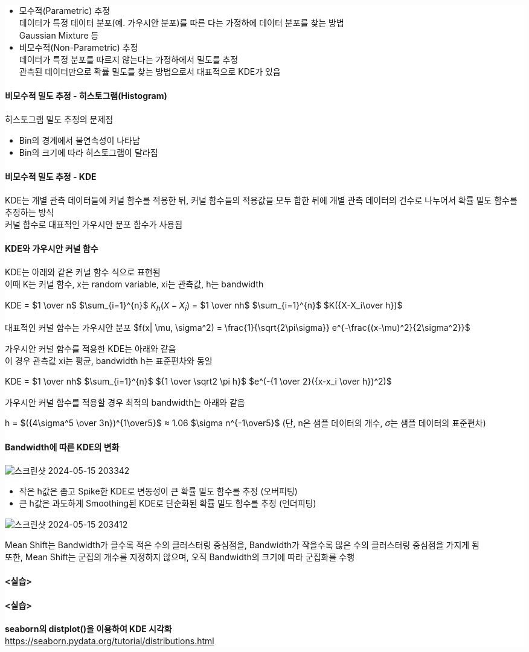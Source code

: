 - 모수적(Parametric) 추정  
    데이터가 특정 데이터 분포(예. 가우시안 분포)를 따른 다는 가정하에 데이터 분포를 찾는 방법 <br> Gaussian Mixture 등
- 비모수적(Non-Parametric) 추정  
    데이터가 특정 분포를 따르지 않는다는 가정하에서 밀도를 추정 <br> 관측된 데이터만으로 확률 밀도를 찾는 방법으로서 대표적으로 KDE가 있음


#### 비모수적 밀도 추정 - 히스토그램(Histogram)

히스토그램 밀도 추정의 문제점
- Bin의 경계에서 불연속성이 나타남
- Bin의 크기에 따라 히스토그램이 달라짐


#### 비모수적 밀도 추정 - KDE

KDE는 개별 관측 데이터들에 커널 함수를 적용한 뒤, 커널 함수들의 적용값을 모두 합한 뒤에 개별 관측 데이터의 건수로 나누어서 확률 밀도 함수를 추정하는 방식 <br> 커널 함수로 대표적인 가우시안 분포 함수가 사용됨

#### KDE와 가우시안 커널 함수

KDE는 아래와 같은 커널 함수 식으로 표현됨 <br> 이때 K는 커널 함수, x는 random variable, xi는 관측값, h는 bandwidth


KDE = $1 \over n$ $\sum_{i=1}^{n}$ $K_h(X-X_i)$ = $1 \over nh$ $\sum_{i=1}^{n}$ $K({X-X_i\over h})$


대표적인 커널 함수는 가우시안 분포 $f(x| \mu, \sigma^2) = \frac{1}{\sqrt{2\pi\sigma}} e^{-\frac{(x-\mu)^2}{2\sigma^2}}$



가우시안 커널 함수를 적용한 KDE는 아래와 같음 <br> 이 경우 관측값 xi는 평균, bandwidth h는 표준편차와 동일

KDE = $1 \over nh$ $\sum_{i=1}^{n}$ ${1 \over \sqrt2 \pi h}$ $e^(-{1 \over 2}({x-x_i \over h})^2)$


가우시안 커널 함수를 적용할 경우 최적의 bandwidth는 아래와 같음

h = $({4\sigma^5 \over 3n})^{1\over5}$ ≈ 1.06 $\sigma n^{-1\over5}$  (단, n은 샘플 데이터의 개수, $\sigma$는 샘플 데이터의 표준편차)


#### Bandwidth에 따른 KDE의 변화

![스크린샷 2024-05-15 203342](https://github.com/gsh06169/gsh06169/assets/150469460/62a9ebe6-c162-4437-90ec-c96a9a91c1be)

- 작은 h값은 좁고 Spike한 KDE로 변동성이 큰 확률 밀도 함수를 추정 (오버피팅)
- 큰 h값은 과도하게 Smoothing된 KDE로 단순화된 확률 밀도 함수를 추정 (언더피팅)


![스크린샷 2024-05-15 203412](https://github.com/gsh06169/gsh06169/assets/150469460/04ed3f86-840a-4b6c-bd39-4a4868867078)

Mean Shift는 Bandwidth가 클수록 적은 수의 클러스터링 중심점을, Bandwidth가 작을수록 많은 수의 클러스터링 중심점을 가지게 됨 <br> 또한, Mean Shift는 군집의 개수를 지정하지 않으며, 오직 Bandwidth의 크기에 따라 군집화를 수행


#### <실습>
#### <실습>

**seaborn의 distplot()을 이용하여 KDE 시각화**  
https://seaborn.pydata.org/tutorial/distributions.html
